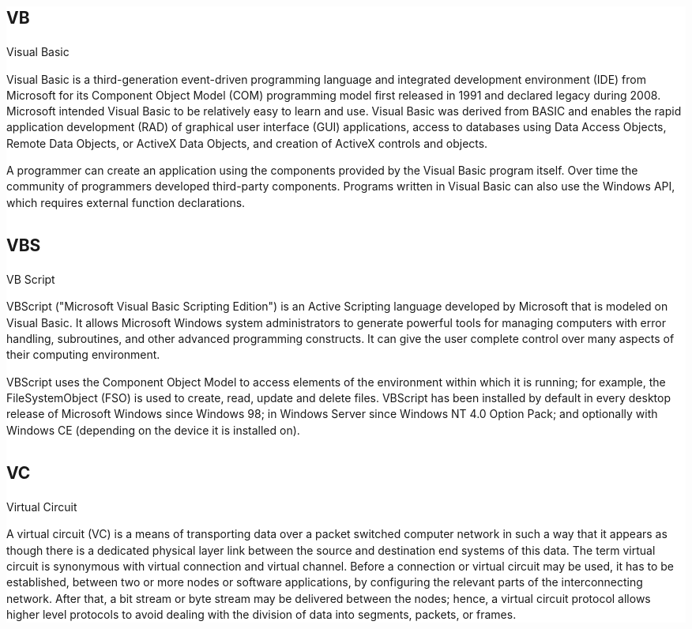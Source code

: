 ## VB

Visual Basic

Visual Basic is a third-generation event-driven programming language and
integrated development environment (IDE) from Microsoft for its
Component Object Model (COM) programming model first released in 1991
and declared legacy during 2008. Microsoft intended Visual Basic to be
relatively easy to learn and use. Visual Basic was derived from BASIC
and enables the rapid application development (RAD) of graphical user
interface (GUI) applications, access to databases using Data Access
Objects, Remote Data Objects, or ActiveX Data Objects, and creation of
ActiveX controls and objects.

A programmer can create an application using the components provided by
the Visual Basic program itself. Over time the community of programmers
developed third-party components. Programs written in Visual Basic can
also use the Windows API, which requires external function declarations.

## VBS

VB Script

VBScript ("Microsoft Visual Basic Scripting Edition") is an Active
Scripting language developed by Microsoft that is modeled on Visual
Basic. It allows Microsoft Windows system administrators to generate
powerful tools for managing computers with error handling, subroutines,
and other advanced programming constructs. It can give the user complete
control over many aspects of their computing environment.

VBScript uses the Component Object Model to access elements of the
environment within which it is running; for example, the
FileSystemObject (FSO) is used to create, read, update and delete files.
VBScript has been installed by default in every desktop release of
Microsoft Windows since Windows 98; in Windows Server since Windows NT
4.0 Option Pack; and optionally with Windows CE (depending on the device
it is installed on).

## VC

Virtual Circuit

A virtual circuit (VC) is a means of transporting data over a packet
switched computer network in such a way that it appears as though there
is a dedicated physical layer link between the source and destination
end systems of this data. The term virtual circuit is synonymous with
virtual connection and virtual channel. Before a connection or virtual
circuit may be used, it has to be established, between two or more nodes
or software applications, by configuring the relevant parts of the
interconnecting network. After that, a bit stream or byte stream may be
delivered between the nodes; hence, a virtual circuit protocol allows
higher level protocols to avoid dealing with the division of data into
segments, packets, or frames.
